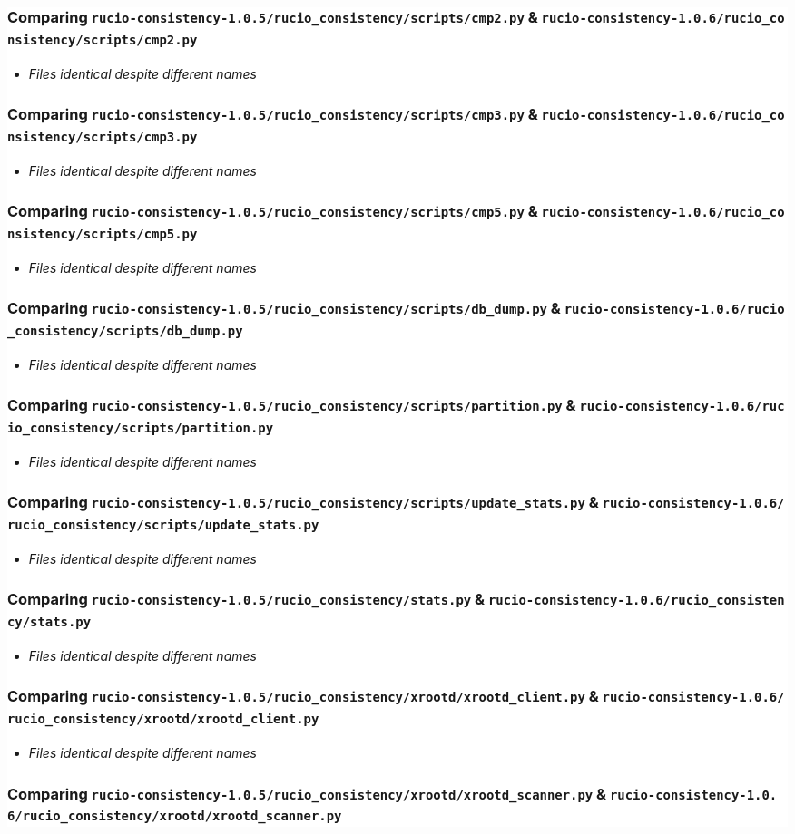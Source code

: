 ### Comparing `rucio-consistency-1.0.5/rucio_consistency/scripts/cmp2.py` & `rucio-consistency-1.0.6/rucio_consistency/scripts/cmp2.py`

 * *Files identical despite different names*

### Comparing `rucio-consistency-1.0.5/rucio_consistency/scripts/cmp3.py` & `rucio-consistency-1.0.6/rucio_consistency/scripts/cmp3.py`

 * *Files identical despite different names*

### Comparing `rucio-consistency-1.0.5/rucio_consistency/scripts/cmp5.py` & `rucio-consistency-1.0.6/rucio_consistency/scripts/cmp5.py`

 * *Files identical despite different names*

### Comparing `rucio-consistency-1.0.5/rucio_consistency/scripts/db_dump.py` & `rucio-consistency-1.0.6/rucio_consistency/scripts/db_dump.py`

 * *Files identical despite different names*

### Comparing `rucio-consistency-1.0.5/rucio_consistency/scripts/partition.py` & `rucio-consistency-1.0.6/rucio_consistency/scripts/partition.py`

 * *Files identical despite different names*

### Comparing `rucio-consistency-1.0.5/rucio_consistency/scripts/update_stats.py` & `rucio-consistency-1.0.6/rucio_consistency/scripts/update_stats.py`

 * *Files identical despite different names*

### Comparing `rucio-consistency-1.0.5/rucio_consistency/stats.py` & `rucio-consistency-1.0.6/rucio_consistency/stats.py`

 * *Files identical despite different names*

### Comparing `rucio-consistency-1.0.5/rucio_consistency/xrootd/xrootd_client.py` & `rucio-consistency-1.0.6/rucio_consistency/xrootd/xrootd_client.py`

 * *Files identical despite different names*

### Comparing `rucio-consistency-1.0.5/rucio_consistency/xrootd/xrootd_scanner.py` & `rucio-consistency-1.0.6/rucio_consistency/xrootd/xrootd_scanner.py`
